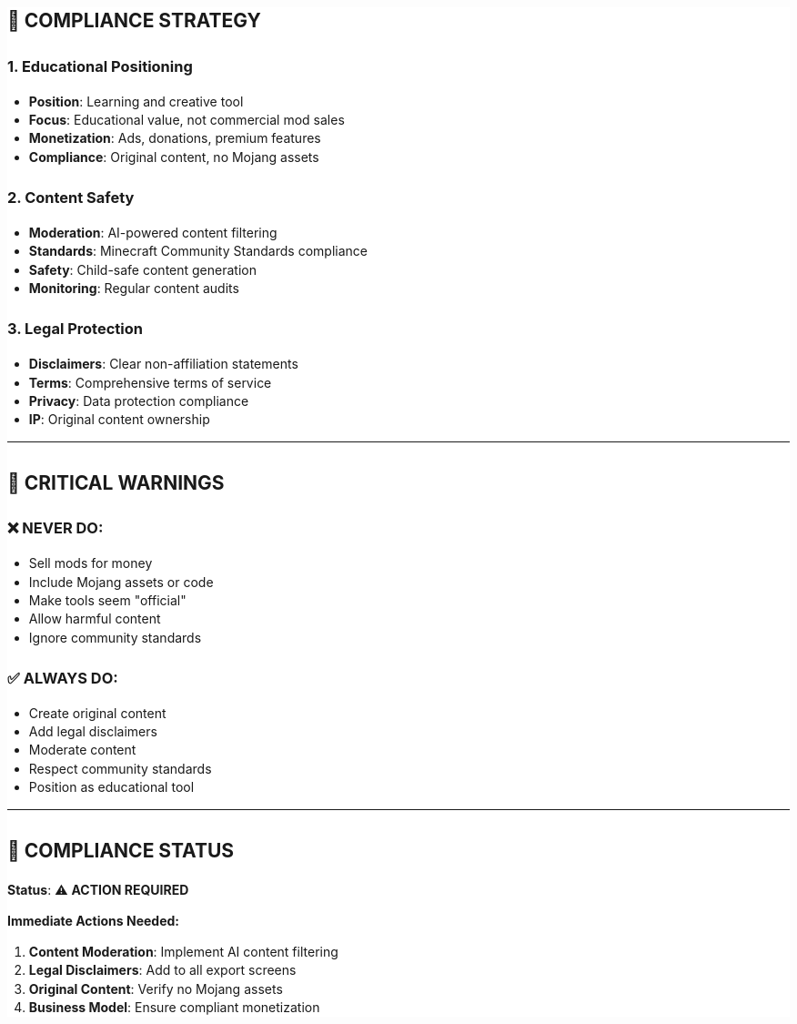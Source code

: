 
## 🎯 **COMPLIANCE STRATEGY**

### **1. Educational Positioning**
- **Position**: Learning and creative tool
- **Focus**: Educational value, not commercial mod sales
- **Monetization**: Ads, donations, premium features
- **Compliance**: Original content, no Mojang assets

### **2. Content Safety**
- **Moderation**: AI-powered content filtering
- **Standards**: Minecraft Community Standards compliance
- **Safety**: Child-safe content generation
- **Monitoring**: Regular content audits

### **3. Legal Protection**
- **Disclaimers**: Clear non-affiliation statements
- **Terms**: Comprehensive terms of service
- **Privacy**: Data protection compliance
- **IP**: Original content ownership

---

## 🚨 **CRITICAL WARNINGS**

### **❌ NEVER DO:**
- Sell mods for money
- Include Mojang assets or code
- Make tools seem "official"
- Allow harmful content
- Ignore community standards

### **✅ ALWAYS DO:**
- Create original content
- Add legal disclaimers
- Moderate content
- Respect community standards
- Position as educational tool

---

## 🎉 **COMPLIANCE STATUS**

**Status**: ⚠️ **ACTION REQUIRED**

**Immediate Actions Needed:**
1. **Content Moderation**: Implement AI content filtering
2. **Legal Disclaimers**: Add to all export screens
3. **Original Content**: Verify no Mojang assets
4. **Business Model**: Ensure compliant monetization
